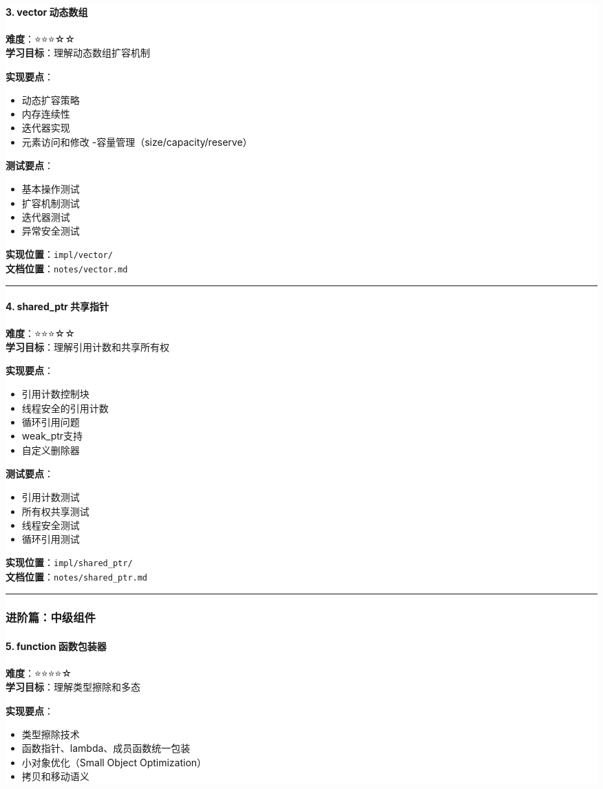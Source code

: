 
#### 3. vector 动态数组
**难度**：⭐⭐⭐☆☆  
**学习目标**：理解动态数组扩容机制

**实现要点**：
- 动态扩容策略
- 内存连续性
- 迭代器实现
- 元素访问和修改
-容量管理（size/capacity/reserve）

**测试要点**：
- 基本操作测试
- 扩容机制测试
- 迭代器测试
- 异常安全测试

**实现位置**：`impl/vector/`  
**文档位置**：`notes/vector.md`

---

#### 4. shared_ptr 共享指针
**难度**：⭐⭐⭐☆☆  
**学习目标**：理解引用计数和共享所有权

**实现要点**：
- 引用计数控制块
- 线程安全的引用计数
- 循环引用问题
- weak_ptr支持
- 自定义删除器

**测试要点**：
- 引用计数测试
- 所有权共享测试
- 线程安全测试
- 循环引用测试

**实现位置**：`impl/shared_ptr/`  
**文档位置**：`notes/shared_ptr.md`

---

### 进阶篇：中级组件

#### 5. function 函数包装器
**难度**：⭐⭐⭐⭐☆  
**学习目标**：理解类型擦除和多态

**实现要点**：
- 类型擦除技术
- 函数指针、lambda、成员函数统一包装
- 小对象优化（Small Object Optimization）
- 拷贝和移动语义
